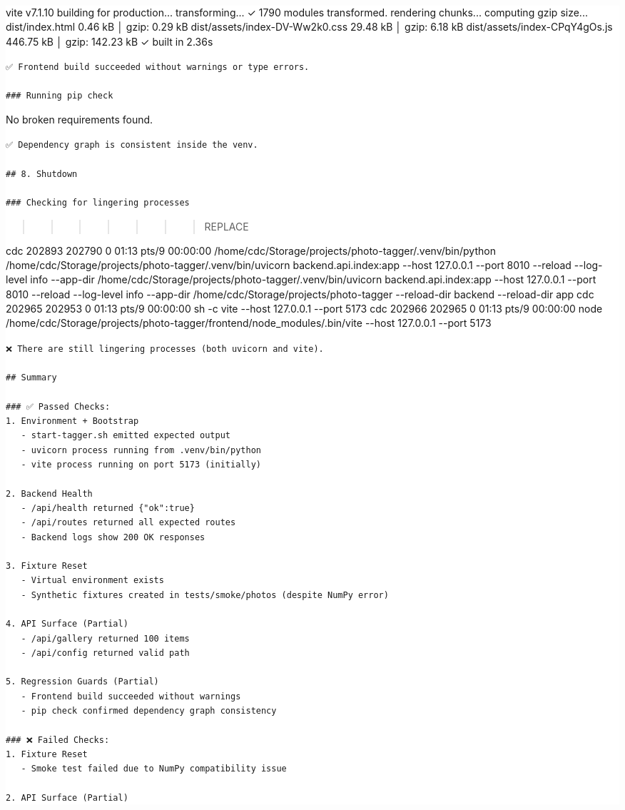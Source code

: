 vite v7.1.10 building for production...
transforming...
✓ 1790 modules transformed.
rendering chunks...
computing gzip size...
dist/index.html                   0.46 kB │ gzip:   0.29 kB
dist/assets/index-DV-Ww2k0.css   29.48 kB │ gzip:   6.18 kB
dist/assets/index-CPqY4gOs.js   446.75 kB │ gzip: 142.23 kB
✓ built in 2.36s
```
✅ Frontend build succeeded without warnings or type errors.

### Running pip check
```
No broken requirements found.
```
✅ Dependency graph is consistent inside the venv.

## 8. Shutdown

### Checking for lingering processes
```
>>>>>>> REPLACE

cdc       202893  202790  0 01:13 pts/9    00:00:00 /home/cdc/Storage/projects/photo-tagger/.venv/bin/python /home/cdc/Storage/projects/photo-tagger/.venv/bin/uvicorn backend.api.index:app --host 127.0.0.1 --port 8010 --reload --log-level info --app-dir /home/cdc/Storage/projects/photo-tagger/.venv/bin/uvicorn backend.api.index:app --host 127.0.0.1 --port 8010 --reload --log-level info --app-dir /home/cdc/Storage/projects/photo-tagger --reload-dir backend --reload-dir app
cdc       202965  202953  0 01:13 pts/9    00:00:00 sh -c vite --host 127.0.0.1 --port 5173
cdc       202966  202965  0 01:13 pts/9    00:00:00 node /home/cdc/Storage/projects/photo-tagger/frontend/node_modules/.bin/vite --host 127.0.0.1 --port 5173
```
❌ There are still lingering processes (both uvicorn and vite).

## Summary

### ✅ Passed Checks:
1. Environment + Bootstrap
   - start-tagger.sh emitted expected output
   - uvicorn process running from .venv/bin/python
   - vite process running on port 5173 (initially)

2. Backend Health
   - /api/health returned {"ok":true}
   - /api/routes returned all expected routes
   - Backend logs show 200 OK responses

3. Fixture Reset
   - Virtual environment exists
   - Synthetic fixtures created in tests/smoke/photos (despite NumPy error)

4. API Surface (Partial)
   - /api/gallery returned 100 items
   - /api/config returned valid path

5. Regression Guards (Partial)
   - Frontend build succeeded without warnings
   - pip check confirmed dependency graph consistency

### ❌ Failed Checks:
1. Fixture Reset
   - Smoke test failed due to NumPy compatibility issue

2. API Surface (Partial)
```